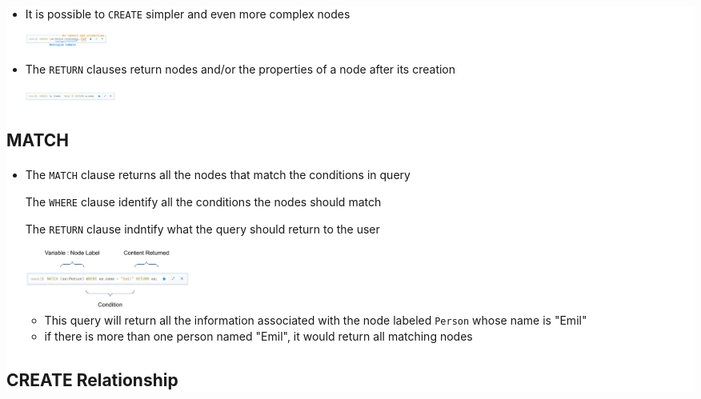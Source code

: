 * It is possible to `CREATE` simpler and even more complex nodes

	<img src="assets/image-20241105122157710.png" alt="image-20241105122157710" style="zoom:10%; margin-left: 0" />

* The `RETURN` clauses return nodes and/or the properties of a node after its creation

	<img src="assets/image-20241105122322802.png" alt="image-20241105122322802" style="zoom:11%; margin-left: 0" />



## MATCH

* The `MATCH` clause returns all the nodes that match the conditions in query

	The `WHERE` clause identify all the conditions the nodes should match

	The `RETURN` clause indntify what the query should return to the user

	<img src="assets/image-20241105122802447.png" alt="image-20241105122802447" style="zoom:20%; margin-left: 0" />

	* This query will return all the information associated with the node labeled `Person` whose name is "Emil"
	* if there is more than one person named "Emil", it would return all matching nodes



## CREATE Relationship
